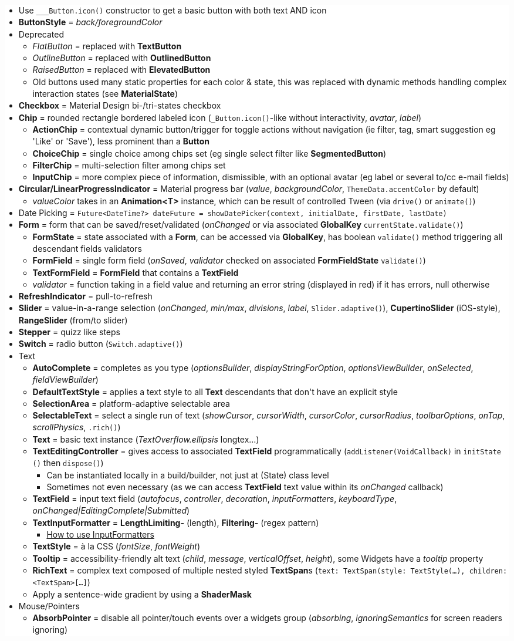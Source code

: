   * Use `___Button.icon()` constructor to get a basic button with both text AND icon
  * **ButtonStyle** = _back/foregroundColor_
  * Deprecated
    * _FlatButton_ = replaced with **TextButton**
    * _OutlineButton_ = replaced with **OutlinedButton**
    * _RaisedButton_ = replaced with **ElevatedButton**
    * Old buttons used many static properties for each color & state, this was replaced with dynamic methods handling complex interaction states (see **MaterialState**)
* **Checkbox** = Material Design bi-/tri-states checkbox
* **Chip** = rounded rectangle bordered labeled icon (`_Button.icon()`-like without interactivity, _avatar_, _label_)
  * **ActionChip** = contextual dynamic button/trigger for toggle actions without navigation (ie filter, tag, smart suggestion eg 'Like' or 'Save'), less prominent than a **Button**
  * **ChoiceChip** = single choice among chips set (eg single select filter like **SegmentedButton**)
  * **FilterChip** = multi-selection filter among chips set
  * **InputChip** = more complex piece of information, dismissible, with an optional avatar (eg label or several to/cc e-mail fields)
* **Circular/LinearProgressIndicator** = Material progress bar (_value_, _backgroundColor_, `ThemeData.accentColor` by default)
  * _valueColor_ takes in an **Animation\<T>** instance, which can be result of controlled Tween (via `drive()` or `animate()`)
* Date Picking = `Future<DateTime?> dateFuture = showDatePicker(context, initialDate, firstDate, lastDate)`
* **Form** = form that can be saved/reset/validated (_onChanged_ or via associated **GlobalKey** `currentState.validate()`)
  * **FormState** = state associated with a **Form**, can be accessed via **GlobalKey**, has boolean `validate()` method triggering all descendant fields validators
  * **FormField** = single form field (_onSaved_, _validator_ checked on associated **FormFieldState** `validate()`)
  * **TextFormField** = **FormField** that contains a **TextField**
  * _validator_ = function taking in a field value and returning an error string (displayed in red) if it has errors, null otherwise
* **RefreshIndicator** = pull-to-refresh
* **Slider** = value-in-a-range selection (_onChanged_, _min/max_, _divisions_, _label_, `Slider.adaptive()`), **CupertinoSlider** (iOS-style), **RangeSlider** (from/to slider)
* **Stepper** = quizz like steps
* **Switch** = radio button (`Switch.adaptive()`)
* Text
  * **AutoComplete** = completes as you type (_optionsBuilder_, _displayStringForOption_, _optionsViewBuilder_, _onSelected_, _fieldViewBuilder_)
  * **DefaultTextStyle** = applies a text style to all **Text** descendants that don't have an explicit style
  * **SelectionArea** = platform-adaptive selectable area
  * **SelectableText** = select a single run of text (_showCursor_, _cursorWidth_, _cursorColor_, _cursorRadius_, _toolbarOptions_, _onTap_, _scrollPhysics_, `.rich()`)
  * **Text** = basic text instance (_TextOverflow.ellipsis_ longtex…)
  * **TextEditingController** = gives access to associated **TextField** programmatically (`addListener(VoidCallback)` in `initState()` then `dispose()`)
    * Can be instantiated locally in a build/builder, not just at (State) class level
    * Sometimes not even necessary (as we can access **TextField** text value within its _onChanged_ callback)
  * **TextField** = input text field (_autofocus_, _controller_, _decoration_, _inputFormatters_, _keyboardType_, _onChanged|EditingComplete|Submitted_)
  * **TextInputFormatter** = **LengthLimiting-** (length), **Filtering-** (regex pattern)
    * [How to use InputFormatters](https://stackoverflow.com/a/50123743/3559724)
  * **TextStyle** = à la CSS (_fontSize_, _fontWeight_)
  * **Tooltip** = accessibility-friendly alt text (_child_, _message_, _verticalOffset_, _height_), some Widgets have a _tooltip_ property
  * **RichText** = complex text composed of multiple nested styled **TextSpan**s (`text: TextSpan(style: TextStyle(…), children: <TextSpan>[…]`)
  * Apply a sentence-wide gradient by using a **ShaderMask**
* Mouse/Pointers
  * **AbsorbPointer** = disable all pointer/touch events over a widgets group (_absorbing_, _ignoringSemantics_ for screen readers ignoring)